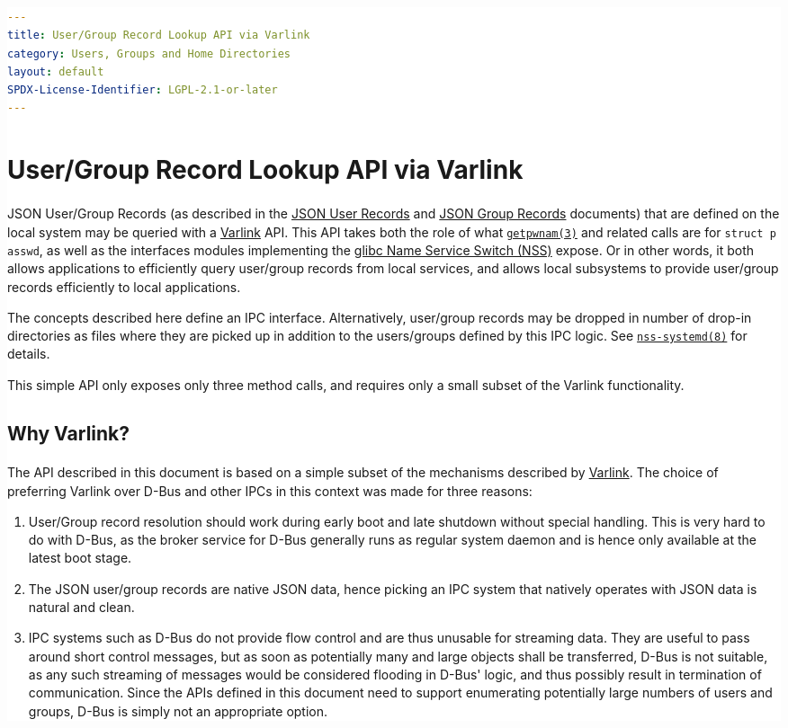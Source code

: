 ```yaml
---
title: User/Group Record Lookup API via Varlink
category: Users, Groups and Home Directories
layout: default
SPDX-License-Identifier: LGPL-2.1-or-later
---
```


# User/Group Record Lookup API via Varlink

JSON User/Group Records (as described in the [JSON User Records](USER_RECORD.md)
and [JSON Group Records](GROUP_RECORD.md) documents) that are defined on the
local system may be queried with a [Varlink](https://varlink.org/) API. This
API takes both the role of what
[`getpwnam(3)`](https://man7.org/linux/man-pages/man3/getpwnam.3.html) and
related calls are for `struct passwd`, as well as the interfaces modules
implementing the [glibc Name Service Switch
(NSS)](https://www.gnu.org/software/libc/manual/html_node/Name-Service-Switch.html)
expose. Or in other words, it both allows applications to efficiently query
user/group records from local services, and allows local subsystems to provide
user/group records efficiently to local applications.

The concepts described here define an IPC interface. Alternatively, user/group
records may be dropped in number of drop-in directories as files where they are
picked up in addition to the users/groups defined by this IPC logic. See
[`nss-systemd(8)`](https://www.freedesktop.org/software/systemd/man/nss-systemd.html)
for details.

This simple API only exposes only three method calls, and requires only a small
subset of the Varlink functionality.

## Why Varlink?

The API described in this document is based on a simple subset of the
mechanisms described by [Varlink](https://varlink.org/). The choice of
preferring Varlink over D-Bus and other IPCs in this context was made for three
reasons:

1. User/Group record resolution should work during early boot and late shutdown
   without special handling. This is very hard to do with D-Bus, as the broker
   service for D-Bus generally runs as regular system daemon and is hence only
   available at the latest boot stage.

2. The JSON user/group records are native JSON data, hence picking an IPC
   system that natively operates with JSON data is natural and clean.

3. IPC systems such as D-Bus do not provide flow control and are thus unusable
   for streaming data. They are useful to pass around short control messages,
   but as soon as potentially many and large objects shall be transferred,
   D-Bus is not suitable, as any such streaming of messages would be considered
   flooding in D-Bus' logic, and thus possibly result in termination of
   communication. Since the APIs defined in this document need to support
   enumerating potentially large numbers of users and groups, D-Bus is simply
   not an appropriate option.
